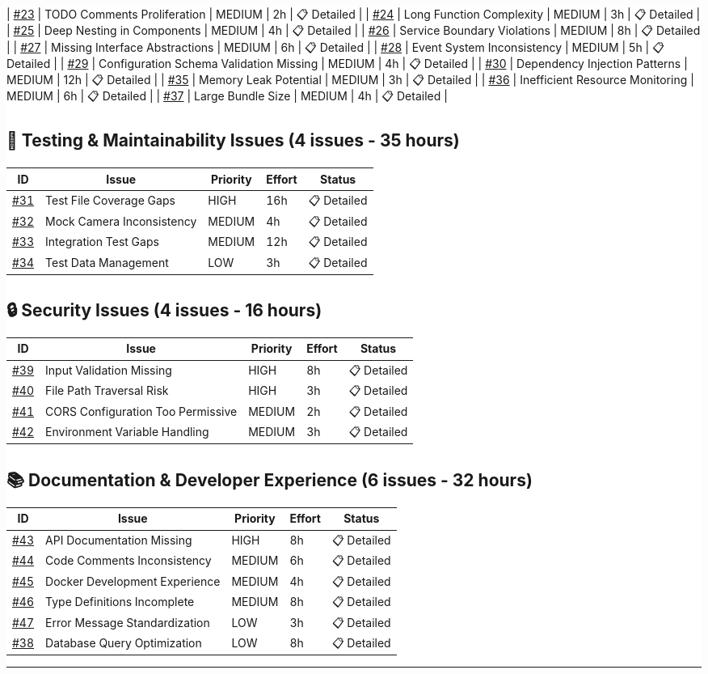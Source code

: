 | [#23](tech-debt-023-todo-comments.md) | TODO Comments Proliferation | MEDIUM | 2h | 📋 Detailed |
| [#24](tech-debt-024-long-function-complexity.md) | Long Function Complexity | MEDIUM | 3h | 📋 Detailed |
| [#25](tech-debt-025-deep-nesting-components.md) | Deep Nesting in Components | MEDIUM | 4h | 📋 Detailed |
| [#26](tech-debt-026-service-boundary-violations.md) | Service Boundary Violations | MEDIUM | 8h | 📋 Detailed |
| [#27](tech-debt-027-missing-interface-abstractions.md) | Missing Interface Abstractions | MEDIUM | 6h | 📋 Detailed |
| [#28](tech-debt-028-event-system-inconsistency.md) | Event System Inconsistency | MEDIUM | 5h | 📋 Detailed |
| [#29](tech-debt-029-config-schema-validation.md) | Configuration Schema Validation Missing | MEDIUM | 4h | 📋 Detailed |
| [#30](tech-debt-030-dependency-injection-patterns.md) | Dependency Injection Patterns | MEDIUM | 12h | 📋 Detailed |
| [#35](tech-debt-035-memory-leak-potential.md) | Memory Leak Potential | MEDIUM | 3h | 📋 Detailed |
| [#36](tech-debt-036-inefficient-resource-monitoring.md) | Inefficient Resource Monitoring | MEDIUM | 6h | 📋 Detailed |
| [#37](tech-debt-037-large-bundle-size.md) | Large Bundle Size | MEDIUM | 4h | 📋 Detailed |

## 🧪 Testing & Maintainability Issues (4 issues - 35 hours)

| ID | Issue | Priority | Effort | Status |
|----|-------|----------|--------|--------|
| [#31](tech-debt-031-test-coverage-gaps.md) | Test File Coverage Gaps | HIGH | 16h | 📋 Detailed |
| [#32](tech-debt-032-mock-camera-inconsistency.md) | Mock Camera Inconsistency | MEDIUM | 4h | 📋 Detailed |
| [#33](tech-debt-033-integration-test-gaps.md) | Integration Test Gaps | MEDIUM | 12h | 📋 Detailed |
| [#34](tech-debt-034-test-data-management.md) | Test Data Management | LOW | 3h | 📋 Detailed |

## 🔒 Security Issues (4 issues - 16 hours)

| ID | Issue | Priority | Effort | Status |
|----|-------|----------|--------|--------|
| [#39](tech-debt-039-input-validation-missing.md) | Input Validation Missing | HIGH | 8h | 📋 Detailed |
| [#40](tech-debt-040-file-path-traversal.md) | File Path Traversal Risk | HIGH | 3h | 📋 Detailed |
| [#41](tech-debt-041-cors-configuration-permissive.md) | CORS Configuration Too Permissive | MEDIUM | 2h | 📋 Detailed |
| [#42](tech-debt-042-environment-variable-handling.md) | Environment Variable Handling | MEDIUM | 3h | 📋 Detailed |

## 📚 Documentation & Developer Experience (6 issues - 32 hours)

| ID | Issue | Priority | Effort | Status |
|----|-------|----------|--------|--------|
| [#43](tech-debt-043-api-documentation-missing.md) | API Documentation Missing | HIGH | 8h | 📋 Detailed |
| [#44](tech-debt-044-code-comments-inconsistency.md) | Code Comments Inconsistency | MEDIUM | 6h | 📋 Detailed |
| [#45](tech-debt-045-docker-development-experience.md) | Docker Development Experience | MEDIUM | 4h | 📋 Detailed |
| [#46](tech-debt-046-type-definitions-incomplete.md) | Type Definitions Incomplete | MEDIUM | 8h | 📋 Detailed |
| [#47](tech-debt-047-error-message-standardization.md) | Error Message Standardization | LOW | 3h | 📋 Detailed |
| [#38](tech-debt-038-database-query-optimization.md) | Database Query Optimization | LOW | 8h | 📋 Detailed |

---